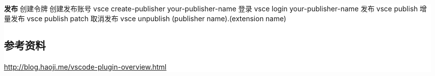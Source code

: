 **发布**
创建令牌
创建发布账号
  vsce create-publisher your-publisher-name
登录
  vsce login your-publisher-name
发布
  vsce publish
增量发布
  vsce publish patch
取消发布
  vsce unpublish (publisher name).(extension name)


## 参考资料
http://blog.haoji.me/vscode-plugin-overview.html
